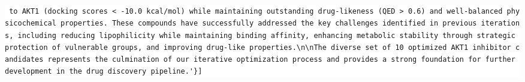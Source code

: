 ```
 to AKT1 (docking scores < -10.0 kcal/mol) while maintaining outstanding drug-likeness (QED > 0.6) and well-balanced physicochemical properties. These compounds have successfully addressed the key challenges identified in previous iterations, including reducing lipophilicity while maintaining binding affinity, enhancing metabolic stability through strategic protection of vulnerable groups, and improving drug-like properties.\n\nThe diverse set of 10 optimized AKT1 inhibitor candidates represents the culmination of our iterative optimization process and provides a strong foundation for further development in the drug discovery pipeline.'}]
```

